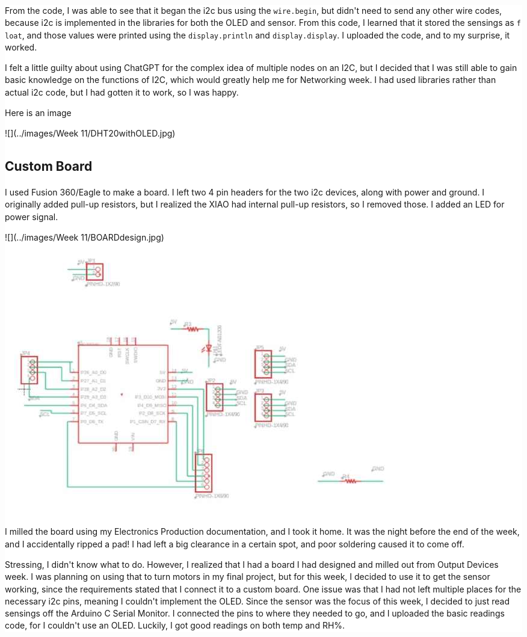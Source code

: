 From the code, I was able to see that it began the i2c bus using the `wire.begin`, but didn't need to send any other wire codes, because i2c is implemented in the libraries for both the OLED and sensor. From this code, I learned that it stored the sensings as `float`, and those values were printed using the `display.println` and `display.display`. I uploaded the code, and to my surprise, it worked. 

I felt a little guilty about using ChatGPT for the complex idea of multiple nodes on an I2C, but I decided that I was still able to gain basic knowledge on the functions of I2C, which would greatly help me for Networking week. I had used libraries rather than actual i2c code, but I had gotten it to work, so I was happy. 

Here is an image 

![](../images/Week 11/DHT20withOLED.jpg)

## Custom Board

I used Fusion 360/Eagle to make a board. I left two 4 pin headers for the two i2c devices, along with power and ground. I originally added pull-up resistors, but I realized the XIAO had internal pull-up resistors, so I removed those. I added an LED for power signal.  

![](../images/Week 11/BOARDdesign.jpg)
![Alt text](<../images/Week 11/schematicInputBoard.jpg>)

I milled the board using my Electronics Production documentation, and I took it home. It was the night before the end of the week, and I accidentally ripped a pad! I had left a big clearance in a certain spot, and poor soldering caused it to come off. 

Stressing, I didn't know what to do. However, I realized that I had a board I had designed and milled out from Output Devices week. I was planning on using that to turn motors in my final project, but for this week, I decided to use it to get the sensor working, since the requirements stated that I connect it to a custom board. One issue was that I had not left multiple places for the necessary i2c pins, meaning I couldn't implement the OLED. Since the sensor was the focus of this week, I decided to just read sensings off the Arduino C Serial Monitor. I connected the pins to where they needed to go, and I uploaded the basic readings code, for I couldn't use an OLED. Luckily, I got good readings on both temp and RH%. 
